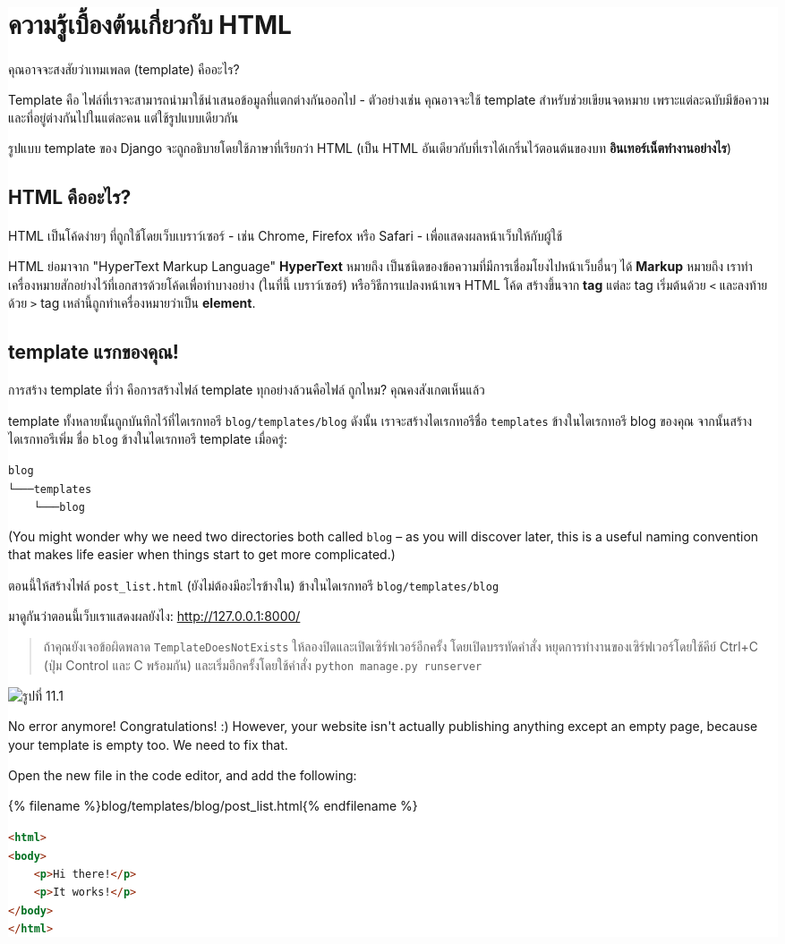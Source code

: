 # ความรู้เบื้องต้นเกี่ยวกับ HTML

คุณอาจจะสงสัยว่าเทมเพลต (template) คืออะไร?

Template คือ ไฟล์ที่เราจะสามารถนำมาใช้นำเสนอข้อมูลที่แตกต่างกันออกไป - ตัวอย่างเช่น คุณอาจจะใช้ template สำหรับช่วยเขียนจดหมาย เพราะแต่ละฉบับมีข้อความและที่อยู่ต่างกันไปในแต่ละคน แต่ใช้รูปแบบเดียวกัน

รูปแบบ template ของ Django จะถูกอธิบายโดยใช้ภาษาที่เรียกว่า HTML (เป็น HTML อันเดียวกับที่เราได้เกริ่นไว้ตอนต้นของบท **อินเทอร์เน็ตทำงานอย่างไร**)

## HTML คืออะไร?

HTML เป็นโค้ดง่ายๆ ที่ถูกใช้โดยเว็บเบราว์เซอร์ - เช่น Chrome, Firefox หรือ Safari - เพื่อแสดงผลหน้าเว็บให้กับผู้ใช้

HTML ย่อมาจาก "HyperText Markup Language" **HyperText** หมายถึง เป็นชนิดของข้อความที่มีการเชื่อมโยงไปหน้าเว็บอื่นๆ ได้ **Markup** หมายถึง เราทำเครื่องหมายสักอย่างไว้ที่เอกสารด้วยโค้ดเพื่อทำบางอย่าง (ในที่นี้ เบราว์เซอร์) หรือวิธีการแปลงหน้าเพจ HTML โค้ด สร้างขึ้นจาก **tag** แต่ละ tag เริ่มต้นด้วย `<` และลงท้ายด้วย `>` tag เหล่านี้ถูกทำเครื่องหมายว่าเป็น **element**.

## template แรกของคุณ!

การสร้าง template ที่ว่า คือการสร้างไฟล์ template ทุกอย่างล้วนคือไฟล์ ถูกไหม? คุณคงสังเกตเห็นแล้ว

template ทั้งหลายนั้นถูกบันทึกไว้ที่ไดเรกทอรี `blog/templates/blog` ดังนั้น เราจะสร้างไดเรกทอรีชื่อ `templates` ข้างในไดเรกทอรี blog ของคุณ จากนั้นสร้างไดเรกทอรีเพิ่ม ชื่อ `blog` ข้างในไดเรกทอรี template เมื่อครู่:

    blog
    └───templates
        └───blog
    

(You might wonder why we need two directories both called `blog` – as you will discover later, this is a useful naming convention that makes life easier when things start to get more complicated.)

ตอนนี้ให้สร้างไฟล์ `post_list.html` (ยังไม่ต้องมีอะไรข้างใน) ข้างในไดเรกทอรี `blog/templates/blog`

มาดูกันว่าตอนนี้เว็บเราแสดงผลยังไง: http://127.0.0.1:8000/

> ถ้าคุณยังเจอข้อผิดพลาด `TemplateDoesNotExists` ให้ลองปิดและเปิดเซิร์ฟเวอร์อีกครั้ง โดยเปิดบรรทัดคำสั่ง หยุดการทำงานของเซิร์ฟเวอร์โดยใช้คีย์ Ctrl+C (ปุ่ม Control และ C พร้อมกัน) และเริ่มอีกครั้งโดยใช้คำสั่ง `python manage.py runserver`

![รูปที่ 11.1](images/step1.png)

No error anymore! Congratulations! :) However, your website isn't actually publishing anything except an empty page, because your template is empty too. We need to fix that.

Open the new file in the code editor, and add the following:

{% filename %}blog/templates/blog/post_list.html{% endfilename %}

```html
<html>
<body>
    <p>Hi there!</p>
    <p>It works!</p>
</body>
</html>
```
